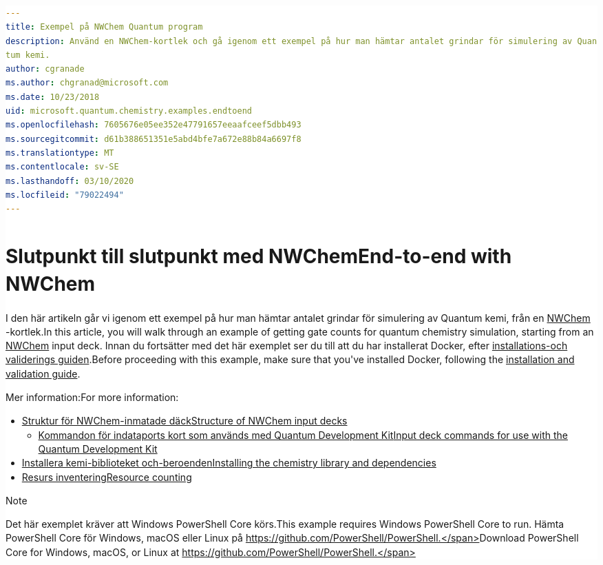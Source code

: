 ```yaml
---
title: Exempel på NWChem Quantum program
description: Använd en NWChem-kortlek och gå igenom ett exempel på hur man hämtar antalet grindar för simulering av Quantum kemi.
author: cgranade
ms.author: chgranad@microsoft.com
ms.date: 10/23/2018
uid: microsoft.quantum.chemistry.examples.endtoend
ms.openlocfilehash: 7605676e05ee352e47791657eeaafceef5dbb493
ms.sourcegitcommit: d61b388651351e5abd4bfe7a672e88b84a6697f8
ms.translationtype: MT
ms.contentlocale: sv-SE
ms.lasthandoff: 03/10/2020
ms.locfileid: "79022494"
---
```

# <a name="end-to-end-with-nwchem"></a><span data-ttu-id="7182e-103">Slutpunkt till slutpunkt med NWChem</span><span class="sxs-lookup"><span data-stu-id="7182e-103">End-to-end with NWChem</span></span> #

<span data-ttu-id="7182e-104">I den här artikeln går vi igenom ett exempel på hur man hämtar antalet grindar för simulering av Quantum kemi, från en [NWChem](http://www.nwchem-sw.org/index.php/Main_Page) -kortlek.</span><span class="sxs-lookup"><span data-stu-id="7182e-104">In this article, you will walk through an example of getting gate counts for quantum chemistry simulation, starting from an [NWChem](http://www.nwchem-sw.org/index.php/Main_Page) input deck.</span></span>
<span data-ttu-id="7182e-105">Innan du fortsätter med det här exemplet ser du till att du har installerat Docker, efter [installations-och validerings guiden](xref:microsoft.quantum.chemistry.concepts.installation).</span><span class="sxs-lookup"><span data-stu-id="7182e-105">Before proceeding with this example, make sure that you've installed Docker, following the [installation and validation guide](xref:microsoft.quantum.chemistry.concepts.installation).</span></span>

<span data-ttu-id="7182e-106">Mer information:</span><span class="sxs-lookup"><span data-stu-id="7182e-106">For more information:</span></span>
- [<span data-ttu-id="7182e-107">Struktur för NWChem-inmatade däck</span><span class="sxs-lookup"><span data-stu-id="7182e-107">Structure of NWChem input decks</span></span>](https://github.com/nwchemgit/nwchem/wiki/Getting-Started#input-file-structure)
    - [<span data-ttu-id="7182e-108">Kommandon för indataports kort som används med Quantum Development Kit</span><span class="sxs-lookup"><span data-stu-id="7182e-108">Input deck commands for use with the Quantum Development Kit</span></span>](https://github.com/nwchemgit/nwchem/tree/master/contrib/quasar)
- [<span data-ttu-id="7182e-109">Installera kemi-biblioteket och-beroenden</span><span class="sxs-lookup"><span data-stu-id="7182e-109">Installing the chemistry library and dependencies</span></span>](xref:microsoft.quantum.chemistry.concepts.installation)
- [<span data-ttu-id="7182e-110">Resurs inventering</span><span class="sxs-lookup"><span data-stu-id="7182e-110">Resource counting</span></span>](xref:microsoft.quantum.chemistry.examples.resourcecounts)

> [!NOTE]
> <span data-ttu-id="7182e-111">Det här exemplet kräver att Windows PowerShell Core körs.</span><span class="sxs-lookup"><span data-stu-id="7182e-111">This example requires Windows PowerShell Core to run.</span></span>
> <span data-ttu-id="7182e-112">Hämta PowerShell Core för Windows, macOS eller Linux på https://github.com/PowerShell/PowerShell.</span><span class="sxs-lookup"><span data-stu-id="7182e-112">Download PowerShell Core for Windows, macOS, or Linux at https://github.com/PowerShell/PowerShell.</span></span>
